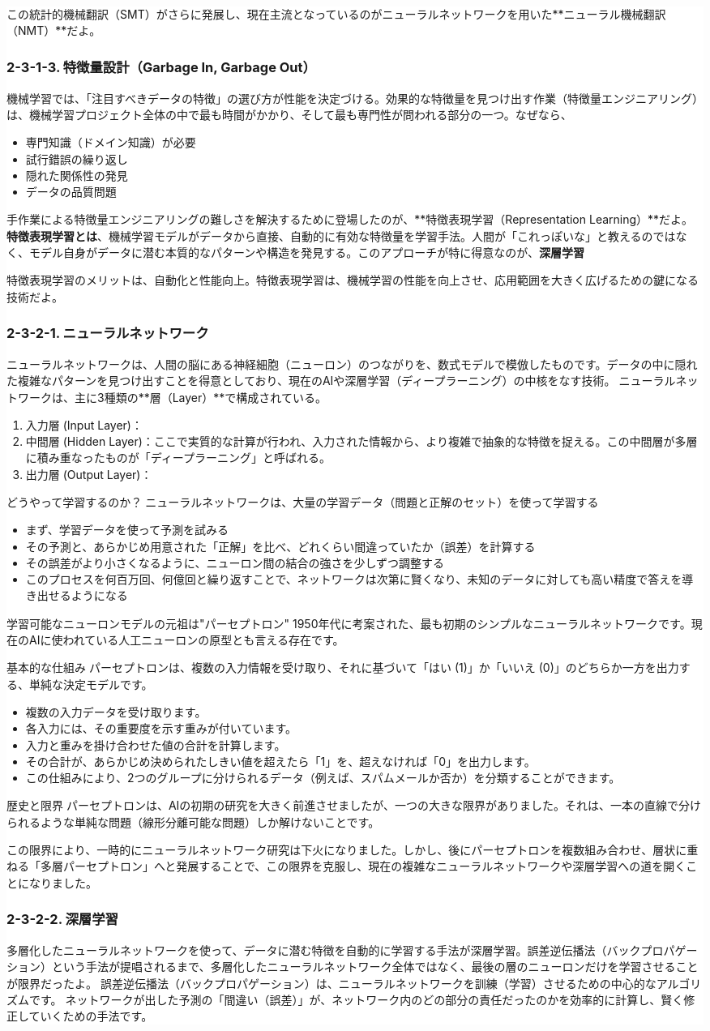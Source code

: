 この統計的機械翻訳（SMT）がさらに発展し、現在主流となっているのがニューラルネットワークを用いた**ニューラル機械翻訳（NMT）**だよ。

### 2-3-1-3. 特徴量設計（Garbage In, Garbage Out）
機械学習では、「注目すべきデータの特徴」の選び方が性能を決定づける。効果的な特徴量を見つけ出す作業（特徴量エンジニアリング）は、機械学習プロジェクト全体の中で最も時間がかかり、そして最も専門性が問われる部分の一つ。なぜなら、
- 専門知識（ドメイン知識）が必要
- 試行錯誤の繰り返し
- 隠れた関係性の発見
- データの品質問題

手作業による特徴量エンジニアリングの難しさを解決するために登場したのが、**特徴表現学習（Representation Learning）**だよ。
**特徴表現学習とは**、機械学習モデルがデータから直接、自動的に有効な特徴量を学習手法。人間が「これっぽいな」と教えるのではなく、モデル自身がデータに潜む本質的なパターンや構造を発見する。このアプローチが特に得意なのが、**深層学習**

特徴表現学習のメリットは、自動化と性能向上。特徴表現学習は、機械学習の性能を向上させ、応用範囲を大きく広げるための鍵になる技術だよ。

### 2-3-2-1. ニューラルネットワーク
ニューラルネットワークは、人間の脳にある神経細胞（ニューロン）のつながりを、数式モデルで模倣したものです。データの中に隠れた複雑なパターンを見つけ出すことを得意としており、現在のAIや深層学習（ディープラーニング）の中核をなす技術。
ニューラルネットワークは、主に3種類の**層（Layer）**で構成されている。
1. 入力層 (Input Layer)：
2. 中間層 (Hidden Layer)：ここで実質的な計算が行われ、入力された情報から、より複雑で抽象的な特徴を捉える。この中間層が多層に積み重なったものが「ディープラーニング」と呼ばれる。
3. 出力層 (Output Layer)：

どうやって学習するのか？
ニューラルネットワークは、大量の学習データ（問題と正解のセット）を使って学習する
- まず、学習データを使って予測を試みる
- その予測と、あらかじめ用意された「正解」を比べ、どれくらい間違っていたか（誤差）を計算する
- その誤差がより小さくなるように、ニューロン間の結合の強さを少しずつ調整する
- このプロセスを何百万回、何億回と繰り返すことで、ネットワークは次第に賢くなり、未知のデータに対しても高い精度で答えを導き出せるようになる

学習可能なニューロンモデルの元祖は"パーセプトロン"
1950年代に考案された、最も初期のシンプルなニューラルネットワークです。現在のAIに使われている人工ニューロンの原型とも言える存在です。

基本的な仕組み
パーセプトロンは、複数の入力情報を受け取り、それに基づいて「はい (1)」か「いいえ (0)」のどちらか一方を出力する、単純な決定モデルです。
- 複数の入力データを受け取ります。
- 各入力には、その重要度を示す重みが付いています。
- 入力と重みを掛け合わせた値の合計を計算します。
- その合計が、あらかじめ決められたしきい値を超えたら「1」を、超えなければ「0」を出力します。
- この仕組みにより、2つのグループに分けられるデータ（例えば、スパムメールか否か）を分類することができます。

歴史と限界
パーセプトロンは、AIの初期の研究を大きく前進させましたが、一つの大きな限界がありました。それは、一本の直線で分けられるような単純な問題（線形分離可能な問題）しか解けないことです。

この限界により、一時的にニューラルネットワーク研究は下火になりました。しかし、後にパーセプトロンを複数組み合わせ、層状に重ねる「多層パーセプトロン」へと発展することで、この限界を克服し、現在の複雑なニューラルネットワークや深層学習への道を開くことになりました。

### 2-3-2-2. 深層学習
多層化したニューラルネットワークを使って、データに潜む特徴を自動的に学習する手法が深層学習。誤差逆伝播法（バックプロパゲーション）という手法が提唱されるまで、多層化したニューラルネットワーク全体ではなく、最後の層のニューロンだけを学習させることが限界だったよ。
誤差逆伝播法（バックプロパゲーション）は、ニューラルネットワークを訓練（学習）させるための中心的なアルゴリズムです。
ネットワークが出した予測の「間違い（誤差）」が、ネットワーク内のどの部分の責任だったのかを効率的に計算し、賢く修正していくための手法です。
